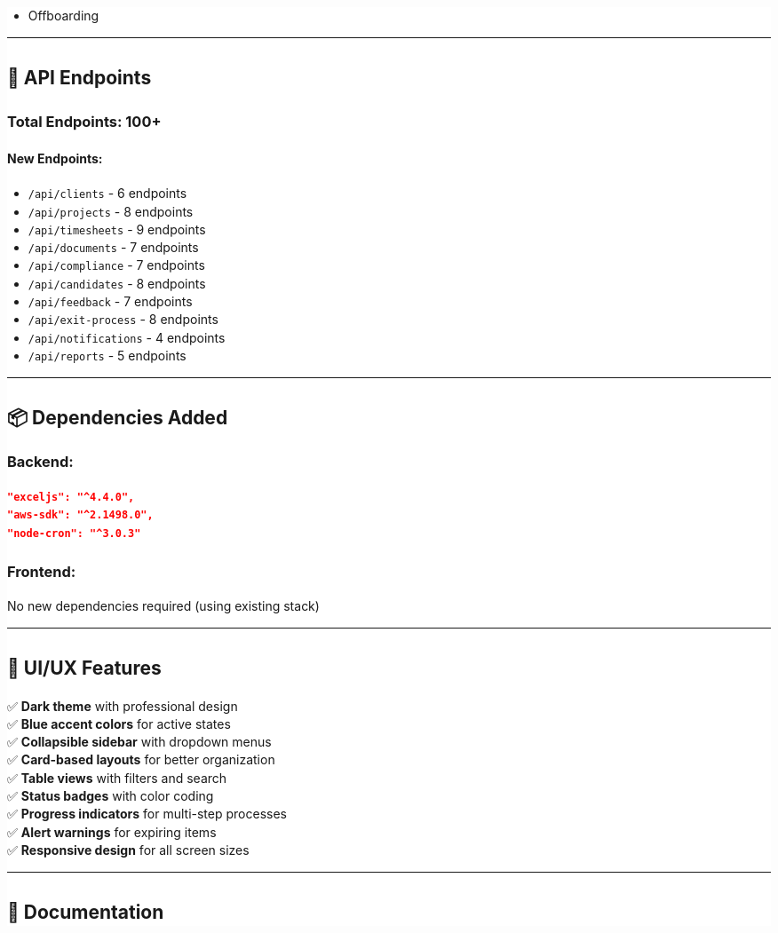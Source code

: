 - Offboarding

---

## 🚀 API Endpoints

### **Total Endpoints: 100+**

#### **New Endpoints:**
- `/api/clients` - 6 endpoints
- `/api/projects` - 8 endpoints
- `/api/timesheets` - 9 endpoints
- `/api/documents` - 7 endpoints
- `/api/compliance` - 7 endpoints
- `/api/candidates` - 8 endpoints
- `/api/feedback` - 7 endpoints
- `/api/exit-process` - 8 endpoints
- `/api/notifications` - 4 endpoints
- `/api/reports` - 5 endpoints

---

## 📦 Dependencies Added

### **Backend:**
```json
"exceljs": "^4.4.0",
"aws-sdk": "^2.1498.0",
"node-cron": "^3.0.3"
```

### **Frontend:**
No new dependencies required (using existing stack)

---

## 🎨 UI/UX Features

✅ **Dark theme** with professional design  
✅ **Blue accent colors** for active states  
✅ **Collapsible sidebar** with dropdown menus  
✅ **Card-based layouts** for better organization  
✅ **Table views** with filters and search  
✅ **Status badges** with color coding  
✅ **Progress indicators** for multi-step processes  
✅ **Alert warnings** for expiring items  
✅ **Responsive design** for all screen sizes  

---

## 📝 Documentation
